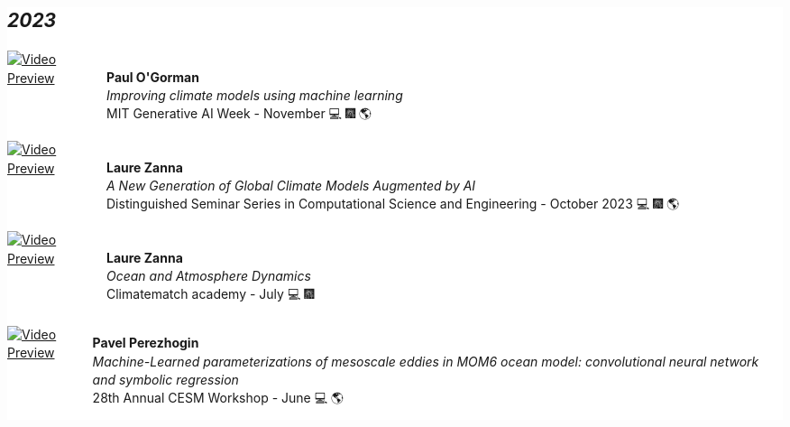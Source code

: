
## *2023*

<div style="display: flex; align-items: center;">
  <div style="width: 100px; height: 100px; overflow: hidden; margin-right: 10px;">
      <div onclick="window.open('https://www.youtube.com/watch?v=AIgTy033-A4');">
        <a href="#" class="fill-div">
        <img src="https://img.youtube.com/vi/AIgTy033-A4/0.jpg" alt="Video Preview">
        </a>
      </div>
  </div>
  <p>
    <strong>Paul O'Gorman</strong><br>
    <em>Improving climate models using machine learning</em><br>
    MIT Generative AI Week - November  &#128187; &#127878; &#127758;
  </p>
</div>

<div style="display: flex; align-items: center;">
  <div style="width: 100px; height: 100px; overflow: hidden; margin-right: 10px;">
      <div onclick="window.open('https://www.youtube.com/embed/1esiBpicss4?si=-ZnmyagFdZnxr6u6');">
        <a href="#" class="fill-div">
        <img src="http://img.youtube.com/vi/1esiBpicss4/maxresdefault.jpg" alt="Video Preview">
        </a>
      </div>
  </div>
  <p>
    <strong>Laure Zanna</strong><br>
    <em>A New Generation of Global Climate Models Augmented by AI</em><br>
   Distinguished Seminar Series in Computational Science and Engineering - October 2023  &#128187; &#127878; &#127758;
  </p>
</div>

<div style="display: flex; align-items: center;">
  <div style="width: 100px; height: 100px; overflow: hidden; margin-right: 10px;">
      <div onclick="window.open('https://www.youtube.com/watch?v=6lqkFuLI0ms');">
        <a href="#" class="fill-div">
        <img src="https://img.youtube.com/vi/6lqkFuLI0ms/0.jpg" alt="Video Preview">
        </a>
      </div>
  </div>
  <p>
    <strong>Laure Zanna</strong><br>
    <em>Ocean and Atmosphere Dynamics</em><br>
   Climatematch academy - July  &#128187; &#127878;
  </p>
</div>

<div style="display: flex; align-items: center;">
  <div style="width: 100px; height: 100px; overflow: hidden; margin-right: 10px;">
      <div onclick="window.open('https://www.youtube.com/watch?v=GVaFjoiB4I4&t=10519s');">
        <a href="#" class="fill-div">
        <img src="https://img.youtube.com/vi/GVaFjoiB4I4/0.jpg" alt="Video Preview">
        </a>
      </div>
  </div>
  <p>
    <strong>Pavel Perezhogin</strong><br>
    <em>Machine-Learned parameterizations of mesoscale eddies in MOM6 ocean model: convolutional neural network and symbolic regression</em><br>
   28th Annual CESM Workshop - June  &#128187; &#127758;